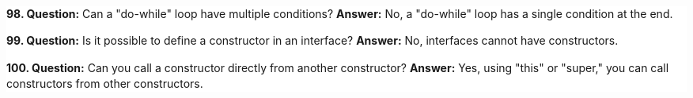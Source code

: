 **98. Question:** Can a "do-while" loop have multiple conditions?
**Answer:** No, a "do-while" loop has a single condition at the end.

**99. Question:** Is it possible to define a constructor in an interface?
**Answer:** No, interfaces cannot have constructors.

**100. Question:** Can you call a constructor directly from another constructor?
**Answer:** Yes, using "this" or "super," you can call constructors from other constructors.


